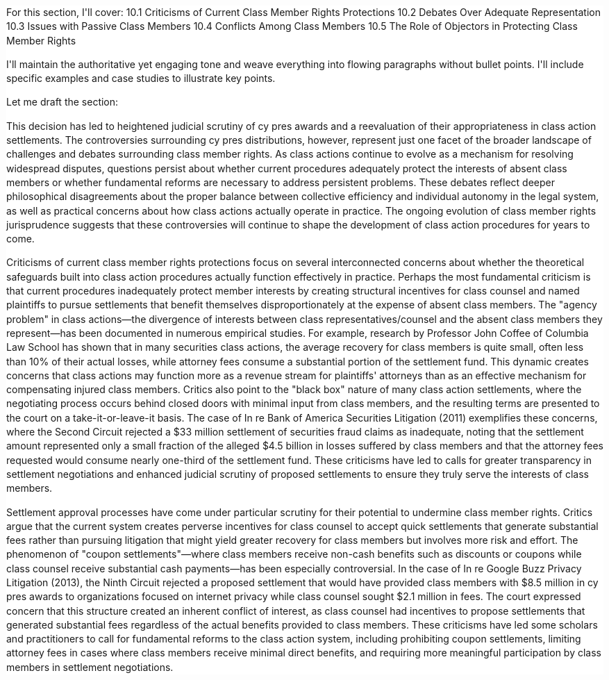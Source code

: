 For this section, I'll cover:
10.1 Criticisms of Current Class Member Rights Protections
10.2 Debates Over Adequate Representation
10.3 Issues with Passive Class Members
10.4 Conflicts Among Class Members
10.5 The Role of Objectors in Protecting Class Member Rights

I'll maintain the authoritative yet engaging tone and weave everything into flowing paragraphs without bullet points. I'll include specific examples and case studies to illustrate key points.

Let me draft the section:

This decision has led to heightened judicial scrutiny of cy pres awards and a reevaluation of their appropriateness in class action settlements. The controversies surrounding cy pres distributions, however, represent just one facet of the broader landscape of challenges and debates surrounding class member rights. As class actions continue to evolve as a mechanism for resolving widespread disputes, questions persist about whether current procedures adequately protect the interests of absent class members or whether fundamental reforms are necessary to address persistent problems. These debates reflect deeper philosophical disagreements about the proper balance between collective efficiency and individual autonomy in the legal system, as well as practical concerns about how class actions actually operate in practice. The ongoing evolution of class member rights jurisprudence suggests that these controversies will continue to shape the development of class action procedures for years to come.

Criticisms of current class member rights protections focus on several interconnected concerns about whether the theoretical safeguards built into class action procedures actually function effectively in practice. Perhaps the most fundamental criticism is that current procedures inadequately protect member interests by creating structural incentives for class counsel and named plaintiffs to pursue settlements that benefit themselves disproportionately at the expense of absent class members. The "agency problem" in class actions—the divergence of interests between class representatives/counsel and the absent class members they represent—has been documented in numerous empirical studies. For example, research by Professor John Coffee of Columbia Law School has shown that in many securities class actions, the average recovery for class members is quite small, often less than 10% of their actual losses, while attorney fees consume a substantial portion of the settlement fund. This dynamic creates concerns that class actions may function more as a revenue stream for plaintiffs' attorneys than as an effective mechanism for compensating injured class members. Critics also point to the "black box" nature of many class action settlements, where the negotiating process occurs behind closed doors with minimal input from class members, and the resulting terms are presented to the court on a take-it-or-leave-it basis. The case of In re Bank of America Securities Litigation (2011) exemplifies these concerns, where the Second Circuit rejected a $33 million settlement of securities fraud claims as inadequate, noting that the settlement amount represented only a small fraction of the alleged $4.5 billion in losses suffered by class members and that the attorney fees requested would consume nearly one-third of the settlement fund. These criticisms have led to calls for greater transparency in settlement negotiations and enhanced judicial scrutiny of proposed settlements to ensure they truly serve the interests of class members.

Settlement approval processes have come under particular scrutiny for their potential to undermine class member rights. Critics argue that the current system creates perverse incentives for class counsel to accept quick settlements that generate substantial fees rather than pursuing litigation that might yield greater recovery for class members but involves more risk and effort. The phenomenon of "coupon settlements"—where class members receive non-cash benefits such as discounts or coupons while class counsel receive substantial cash payments—has been especially controversial. In the case of In re Google Buzz Privacy Litigation (2013), the Ninth Circuit rejected a proposed settlement that would have provided class members with $8.5 million in cy pres awards to organizations focused on internet privacy while class counsel sought $2.1 million in fees. The court expressed concern that this structure created an inherent conflict of interest, as class counsel had incentives to propose settlements that generated substantial fees regardless of the actual benefits provided to class members. These criticisms have led some scholars and practitioners to call for fundamental reforms to the class action system, including prohibiting coupon settlements, limiting attorney fees in cases where class members receive minimal direct benefits, and requiring more meaningful participation by class members in settlement negotiations.
